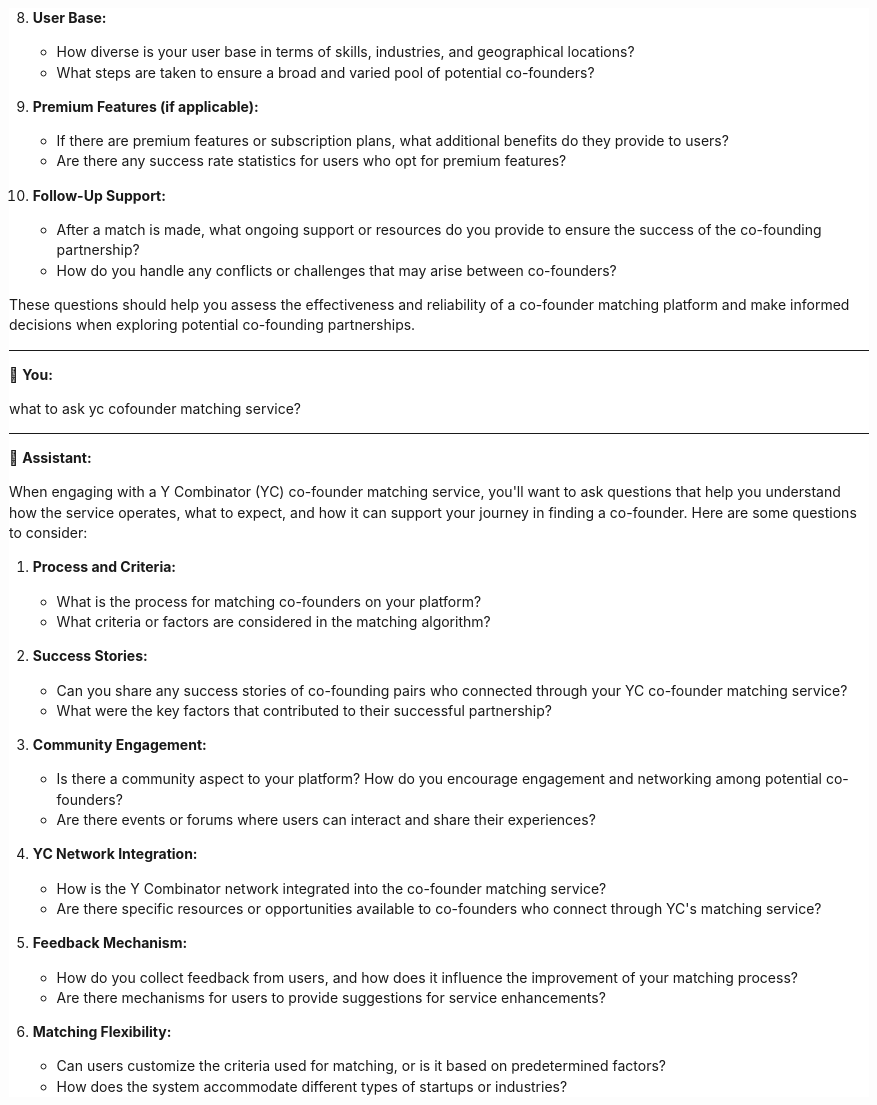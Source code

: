8. **User Base:**
   - How diverse is your user base in terms of skills, industries, and geographical locations?
   - What steps are taken to ensure a broad and varied pool of potential co-founders?

9. **Premium Features (if applicable):**
   - If there are premium features or subscription plans, what additional benefits do they provide to users?
   - Are there any success rate statistics for users who opt for premium features?

10. **Follow-Up Support:**
    - After a match is made, what ongoing support or resources do you provide to ensure the success of the co-founding partnership?
    - How do you handle any conflicts or challenges that may arise between co-founders?

These questions should help you assess the effectiveness and reliability of a co-founder matching platform and make informed decisions when exploring potential co-founding partnerships.

---

🙋 **You:**

what to ask yc cofounder matching service?

---

🤖 **Assistant:**

When engaging with a Y Combinator (YC) co-founder matching service, you'll want to ask questions that help you understand how the service operates, what to expect, and how it can support your journey in finding a co-founder. Here are some questions to consider:

1. **Process and Criteria:**
   - What is the process for matching co-founders on your platform?
   - What criteria or factors are considered in the matching algorithm?

2. **Success Stories:**
   - Can you share any success stories of co-founding pairs who connected through your YC co-founder matching service?
   - What were the key factors that contributed to their successful partnership?

3. **Community Engagement:**
   - Is there a community aspect to your platform? How do you encourage engagement and networking among potential co-founders?
   - Are there events or forums where users can interact and share their experiences?

4. **YC Network Integration:**
   - How is the Y Combinator network integrated into the co-founder matching service?
   - Are there specific resources or opportunities available to co-founders who connect through YC's matching service?

5. **Feedback Mechanism:**
   - How do you collect feedback from users, and how does it influence the improvement of your matching process?
   - Are there mechanisms for users to provide suggestions for service enhancements?

6. **Matching Flexibility:**
   - Can users customize the criteria used for matching, or is it based on predetermined factors?
   - How does the system accommodate different types of startups or industries?
